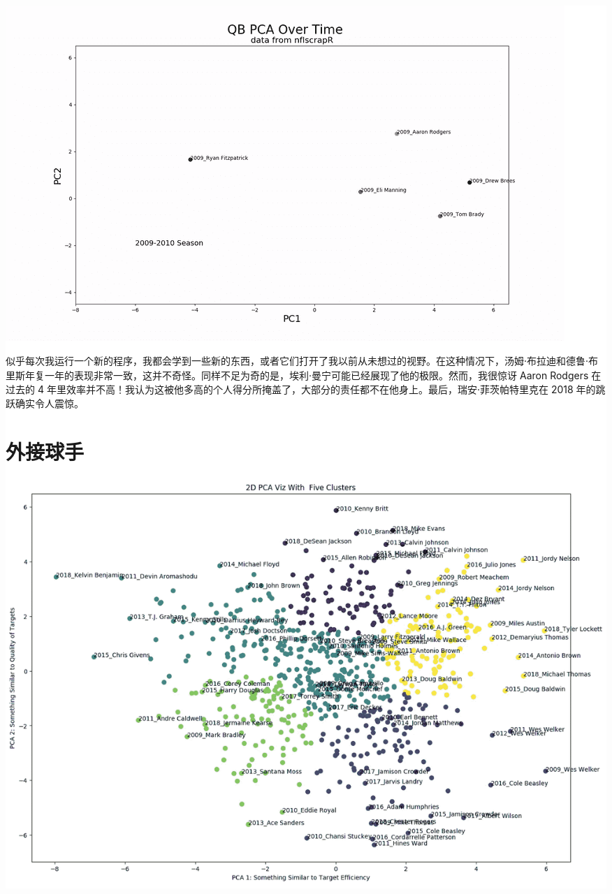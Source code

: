 ![](img/7539b2b94825334b228868158cb3e651.png)

似乎每次我运行一个新的程序，我都会学到一些新的东西，或者它们打开了我以前从未想过的视野。在这种情况下，汤姆·布拉迪和德鲁·布里斯年复一年的表现非常一致，这并不奇怪。同样不足为奇的是，埃利·曼宁可能已经展现了他的极限。然而，我很惊讶 Aaron Rodgers 在过去的 4 年里效率并不高！我认为这被他多高的个人得分所掩盖了，大部分的责任都不在他身上。最后，瑞安·菲茨帕特里克在 2018 年的跳跃确实令人震惊。

# 外接球手

![](img/a8a72d4f598e95af7a05b0e651b1b4e5.png)

